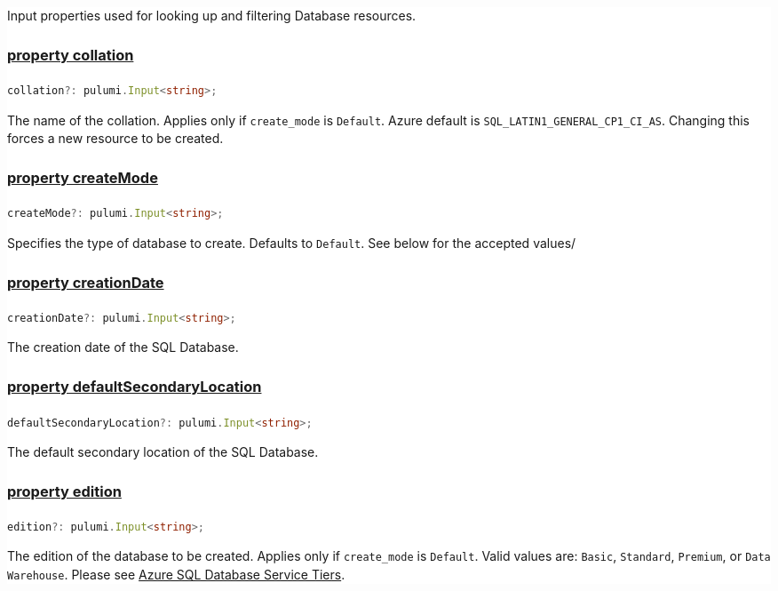 Input properties used for looking up and filtering Database resources.

<h3 class="pdoc-member-header">
<a class="pdoc-child-name" href="https://github.com/pulumi/pulumi-azure/blob/master/sdk/nodejs/sql/database.ts#L177">property collation</a>
</h3>

```typescript
collation?: pulumi.Input<string>;
```


The name of the collation. Applies only if `create_mode` is `Default`.  Azure default is `SQL_LATIN1_GENERAL_CP1_CI_AS`. Changing this forces a new resource to be created.

<h3 class="pdoc-member-header">
<a class="pdoc-child-name" href="https://github.com/pulumi/pulumi-azure/blob/master/sdk/nodejs/sql/database.ts#L181">property createMode</a>
</h3>

```typescript
createMode?: pulumi.Input<string>;
```


Specifies the type of database to create. Defaults to `Default`. See below for the accepted values/

<h3 class="pdoc-member-header">
<a class="pdoc-child-name" href="https://github.com/pulumi/pulumi-azure/blob/master/sdk/nodejs/sql/database.ts#L185">property creationDate</a>
</h3>

```typescript
creationDate?: pulumi.Input<string>;
```


The creation date of the SQL Database.

<h3 class="pdoc-member-header">
<a class="pdoc-child-name" href="https://github.com/pulumi/pulumi-azure/blob/master/sdk/nodejs/sql/database.ts#L189">property defaultSecondaryLocation</a>
</h3>

```typescript
defaultSecondaryLocation?: pulumi.Input<string>;
```


The default secondary location of the SQL Database.

<h3 class="pdoc-member-header">
<a class="pdoc-child-name" href="https://github.com/pulumi/pulumi-azure/blob/master/sdk/nodejs/sql/database.ts#L193">property edition</a>
</h3>

```typescript
edition?: pulumi.Input<string>;
```


The edition of the database to be created. Applies only if `create_mode` is `Default`. Valid values are: `Basic`, `Standard`, `Premium`, or `DataWarehouse`. Please see [Azure SQL Database Service Tiers](https://azure.microsoft.com/en-gb/documentation/articles/sql-database-service-tiers/).

